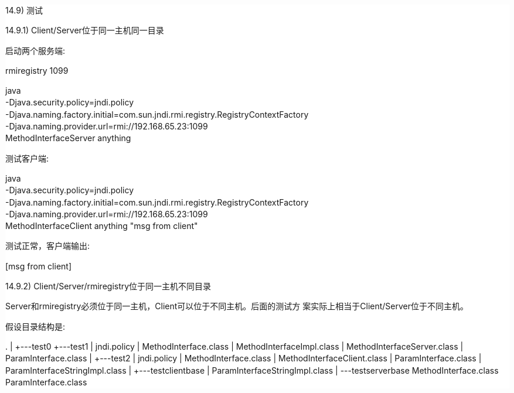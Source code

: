 14.9) 测试

14.9.1) Client/Server位于同一主机同一目录

启动两个服务端:

rmiregistry 1099

java \
-Djava.security.policy=jndi.policy \
-Djava.naming.factory.initial=com.sun.jndi.rmi.registry.RegistryContextFactory \
-Djava.naming.provider.url=rmi://192.168.65.23:1099 \
MethodInterfaceServer anything

测试客户端:

java \
-Djava.security.policy=jndi.policy \
-Djava.naming.factory.initial=com.sun.jndi.rmi.registry.RegistryContextFactory \
-Djava.naming.provider.url=rmi://192.168.65.23:1099 \
MethodInterfaceClient anything "msg from client"

测试正常，客户端输出:

[msg from client]

14.9.2) Client/Server/rmiregistry位于同一主机不同目录

Server和rmiregistry必须位于同一主机，Client可以位于不同主机。后面的测试方
案实际上相当于Client/Server位于不同主机。

假设目录结构是:

.
|
+---test0
+---test1
|       jndi.policy
|       MethodInterface.class
|       MethodInterfaceImpl.class
|       MethodInterfaceServer.class
|       ParamInterface.class
|
+---test2
|       jndi.policy
|       MethodInterface.class
|       MethodInterfaceClient.class
|       ParamInterface.class
|       ParamInterfaceStringImpl.class
|
+---testclientbase
|       ParamInterfaceStringImpl.class
|
\---testserverbase
        MethodInterface.class
        ParamInterface.class
